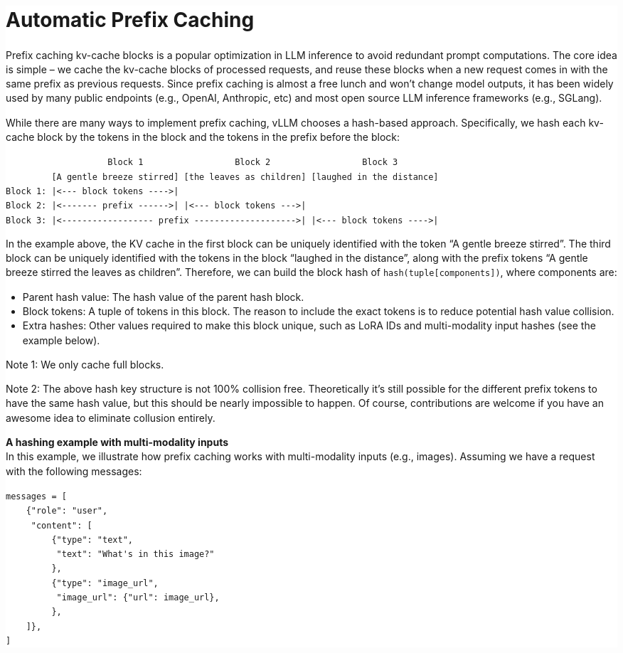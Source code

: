 # Automatic Prefix Caching

Prefix caching kv-cache blocks is a popular optimization in LLM inference to avoid redundant prompt computations. The core idea is simple – we cache the kv-cache blocks of processed requests, and reuse these blocks when a new request comes in with the same prefix as previous requests. Since prefix caching is almost a free lunch and won’t change model outputs, it has been widely used by many public endpoints (e.g., OpenAI, Anthropic, etc) and most open source LLM inference frameworks (e.g., SGLang).

While there are many ways to implement prefix caching, vLLM chooses a hash-based approach. Specifically, we hash each kv-cache block by the tokens in the block and the tokens in the prefix before the block:

```text
                    Block 1                  Block 2                  Block 3
         [A gentle breeze stirred] [the leaves as children] [laughed in the distance]
Block 1: |<--- block tokens ---->|
Block 2: |<------- prefix ------>| |<--- block tokens --->|
Block 3: |<------------------ prefix -------------------->| |<--- block tokens ---->|
```

In the example above, the KV cache in the first block can be uniquely identified with the token “A gentle breeze stirred”. The third block can be uniquely identified with the tokens in the block “laughed in the distance”, along with the prefix tokens “A gentle breeze stirred the leaves as children”. Therefore, we can build the block hash of `hash(tuple[components])`, where components are:

* Parent hash value: The hash value of the parent hash block.
* Block tokens: A tuple of tokens in this block. The reason to include the exact tokens is to reduce potential hash value collision.  
* Extra hashes: Other values required to make this block unique, such as LoRA IDs and multi-modality input hashes (see the example below).

Note 1: We only cache full blocks.

Note 2: The above hash key structure is not 100% collision free. Theoretically it’s still possible for the different prefix tokens to have the same hash value, but this should be nearly impossible to happen. Of course, contributions are welcome if you have an awesome idea to eliminate collusion entirely.

**A hashing example with multi-modality inputs**  
In this example, we illustrate how prefix caching works with multi-modality inputs (e.g., images). Assuming we have a request with the following messages:

```text
messages = [
    {"role": "user",
     "content": [
         {"type": "text",
          "text": "What's in this image?"
         },
         {"type": "image_url",
          "image_url": {"url": image_url},
         },
    ]},
]
```
